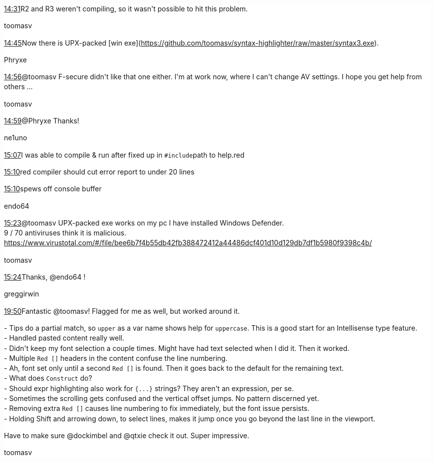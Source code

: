 [14:31](#msg5c5c4136f04ef00644f599f1)R2 and R3 weren't compiling, so it wasn't possible to hit this problem.

toomasv

[14:45](#msg5c5c44a2ca428b06456e38f2)Now there is UPX-packed \[win exe](https://github.com/toomasv/syntax-highlighter/raw/master/syntax3.exe).

Phryxe

[14:56](#msg5c5c470d454aad4df70e05cc)@toomasv F-secure didn't like that one either. I'm at work now, where I can't change AV settings. I hope you get help from others ...

toomasv

[14:59](#msg5c5c47e2ca428b06456e5186)@Phryxe Thanks!

ne1uno

[15:07](#msg5c5c49c6c2dba5382ef7e462)I was able to compile &amp; run after fixed up in `#include`path to help.red

[15:10](#msg5c5c4a5a78e1ed4103f95983)red compiler should cut error report to under 20 lines

[15:10](#msg5c5c4a7b78e1ed4103f95b12)spews off console buffer

endo64

[15:23](#msg5c5c4d5bf46373406a6b5da8)@toomasv UPX-packed exe works on my pc I have installed Windows Defender.  
9 / 70 antiviruses think it is malicious.  
https://www.virustotal.com/#/file/bee6b7f4b55db42fb388472412a44486dcf401d10d129db7df1b5980f9398c4b/

toomasv

[15:24](#msg5c5c4dc813a2814df6361001)Thanks, @endo64 !

greggirwin

[19:50](#msg5c5c8bf2975714406baf9a38)Fantastic @toomasv! Flagged for me as well, but worked around it.

\- Tips do a partial match, so `upper` as a var name shows help for `uppercase`. This is a good start for an Intellisense type feature.  
\- Handled pasted content really well.  
\- Didn't keep my font selection a couple times. Might have had text selected when I did it. Then it worked.  
\- Multiple `Red []` headers in the content confuse the line numbering.  
\- Ah, font set only until a second `Red []` is found. Then it goes back to the default for the remaining text.  
\- What does `Construct` do?  
\- Should expr highlighting also work for `{...}` strings? They aren't an expression, per se.  
\- Sometimes the scrolling gets confused and the vertical offset jumps. No pattern discerned yet.  
\- Removing extra `Red []` causes line numbering to fix immediately, but the font issue persists.  
\- Holding Shift and arrowing down, to select lines, makes it jump once you go beyond the last line in the viewport.

Have to make sure @dockimbel and @qtxie check it out. Super impressive.

toomasv
